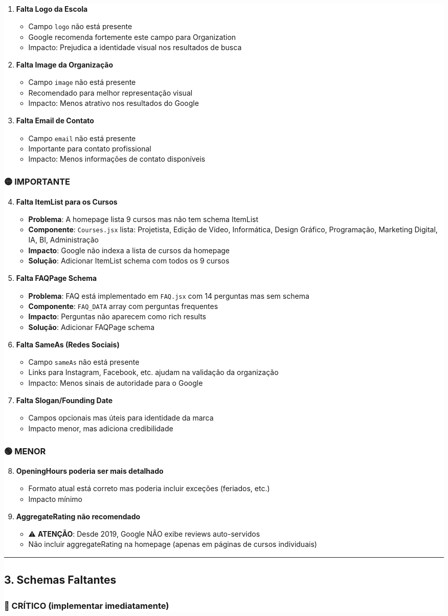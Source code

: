 1. **Falta Logo da Escola**
   - Campo `logo` não está presente
   - Google recomenda fortemente este campo para Organization
   - Impacto: Prejudica a identidade visual nos resultados de busca

2. **Falta Image da Organização**
   - Campo `image` não está presente
   - Recomendado para melhor representação visual
   - Impacto: Menos atrativo nos resultados do Google

3. **Falta Email de Contato**
   - Campo `email` não está presente
   - Importante para contato profissional
   - Impacto: Menos informações de contato disponíveis

### 🟡 IMPORTANTE

4. **Falta ItemList para os Cursos**
   - **Problema**: A homepage lista 9 cursos mas não tem schema ItemList
   - **Componente**: `Courses.jsx` lista: Projetista, Edição de Vídeo, Informática, Design Gráfico, Programação, Marketing Digital, IA, BI, Administração
   - **Impacto**: Google não indexa a lista de cursos da homepage
   - **Solução**: Adicionar ItemList schema com todos os 9 cursos

5. **Falta FAQPage Schema**
   - **Problema**: FAQ está implementado em `FAQ.jsx` com 14 perguntas mas sem schema
   - **Componente**: `FAQ_DATA` array com perguntas frequentes
   - **Impacto**: Perguntas não aparecem como rich results
   - **Solução**: Adicionar FAQPage schema

6. **Falta SameAs (Redes Sociais)**
   - Campo `sameAs` não está presente
   - Links para Instagram, Facebook, etc. ajudam na validação da organização
   - Impacto: Menos sinais de autoridade para o Google

7. **Falta Slogan/Founding Date**
   - Campos opcionais mas úteis para identidade da marca
   - Impacto menor, mas adiciona credibilidade

### 🟢 MENOR

8. **OpeningHours poderia ser mais detalhado**
   - Formato atual está correto mas poderia incluir exceções (feriados, etc.)
   - Impacto mínimo

9. **AggregateRating não recomendado**
   - ⚠️ **ATENÇÃO**: Desde 2019, Google NÃO exibe reviews auto-servidos
   - Não incluir aggregateRating na homepage (apenas em páginas de cursos individuais)

---

## 3. Schemas Faltantes

### 🔴 CRÍTICO (implementar imediatamente)
